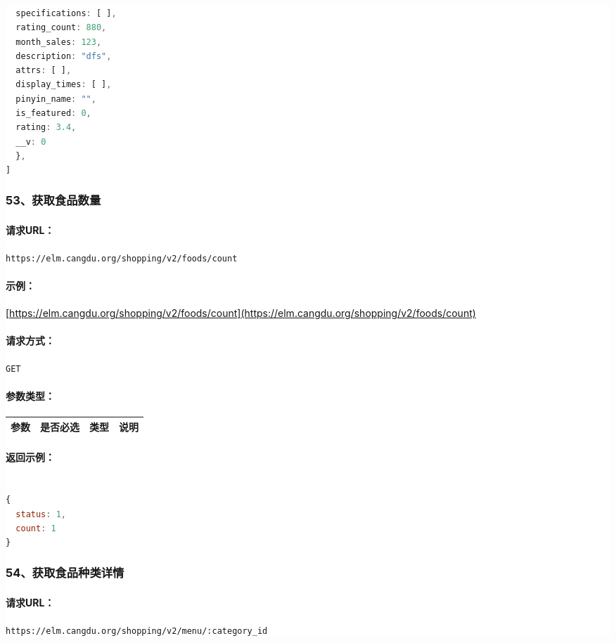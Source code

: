 ```javascript
  specifications: [ ],
  rating_count: 880,
  month_sales: 123,
  description: "dfs",
  attrs: [ ],
  display_times: [ ],
  pinyin_name: "",
  is_featured: 0,
  rating: 3.4,
  __v: 0
  },
]
```




### 53、获取食品数量

#### 请求URL：
```
https://elm.cangdu.org/shopping/v2/foods/count
```

#### 示例：
[https://elm.cangdu.org/shopping/v2/foods/count](https://elm.cangdu.org/shopping/v2/foods/count)


#### 请求方式：
```
GET
```

#### 参数类型：

|参数|是否必选|类型|说明|
|:-----|:-------:|:-----|:-----|



#### 返回示例：

```javascript

{
  status: 1,
  count: 1
}
```




### 54、获取食品种类详情

#### 请求URL：
```
https://elm.cangdu.org/shopping/v2/menu/:category_id
```
